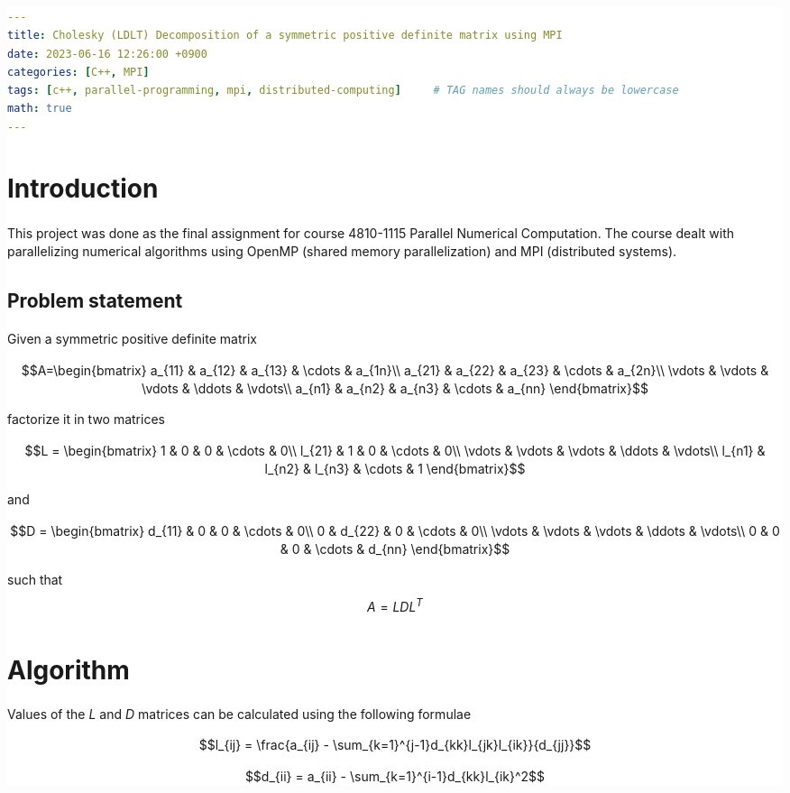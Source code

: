 ```yaml
---
title: Cholesky (LDLT) Decomposition of a symmetric positive definite matrix using MPI
date: 2023-06-16 12:26:00 +0900
categories: [C++, MPI]
tags: [c++, parallel-programming, mpi, distributed-computing]     # TAG names should always be lowercase
math: true
---
```


# Introduction
This project was done as the final assignment for course 4810-1115 Parallel Numerical Computation. The course dealt with parallelizing numerical algorithms using OpenMP (shared memory parallelization) and MPI (distributed systems).

## Problem statement
Given a symmetric positive definite matrix 

$$A=\begin{bmatrix}
a_{11} & a_{12} & a_{13} & \cdots & a_{1n}\\
a_{21} & a_{22} & a_{23} & \cdots & a_{2n}\\
\vdots & \vdots & \vdots & \ddots & \vdots\\
a_{n1} & a_{n2} & a_{n3} & \cdots & a_{nn}
\end{bmatrix}$$

factorize it in two matrices 

$$L = \begin{bmatrix}
1      & 0      & 0      & \cdots & 0\\
l_{21} & 1      & 0      & \cdots & 0\\
\vdots & \vdots & \vdots & \ddots & \vdots\\
l_{n1} & l_{n2} & l_{n3} & \cdots & 1
\end{bmatrix}$$

and

$$D = \begin{bmatrix}
d_{11} & 0      & 0      & \cdots & 0\\
0      & d_{22} & 0      & \cdots & 0\\
\vdots & \vdots & \vdots & \ddots & \vdots\\
0      & 0      & 0      & \cdots & d_{nn}
\end{bmatrix}$$

such that $$A = LDL^T$$

# Algorithm
Values of the $L$ and $D$ matrices can be calculated using the following formulae

$$l_{ij} = \frac{a_{ij} - \sum_{k=1}^{j-1}d_{kk}l_{jk}l_{ik}}{d_{jj}}$$

$$d_{ii} = a_{ii} - \sum_{k=1}^{i-1}d_{kk}l_{ik}^2$$
